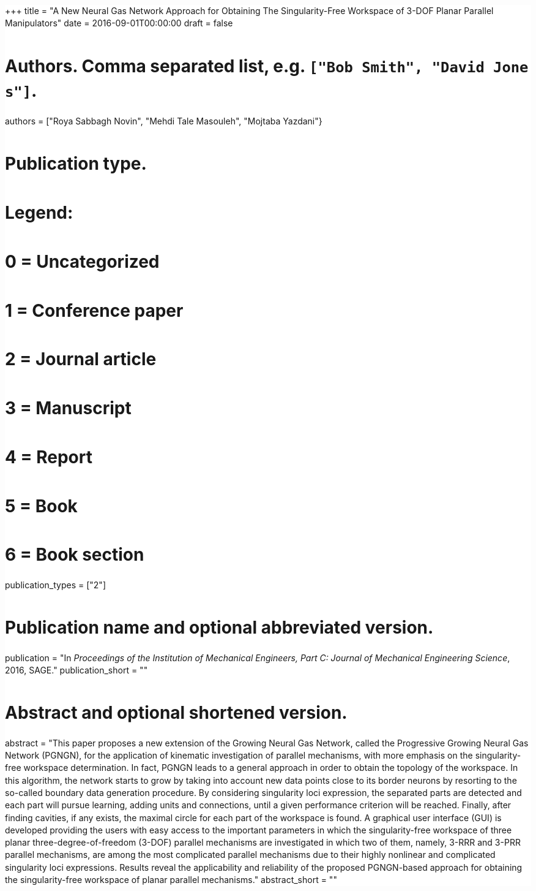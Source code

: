 +++
title = "A New Neural Gas Network Approach for Obtaining The Singularity-Free Workspace of 3-DOF Planar Parallel Manipulators"
date = 2016-09-01T00:00:00
draft = false

# Authors. Comma separated list, e.g. `["Bob Smith", "David Jones"]`.
authors = ["Roya Sabbagh Novin", "Mehdi Tale Masouleh", "Mojtaba Yazdani"}
# Publication type.
# Legend:
# 0 = Uncategorized
# 1 = Conference paper
# 2 = Journal article
# 3 = Manuscript
# 4 = Report
# 5 = Book
# 6 = Book section
publication_types = ["2"]

# Publication name and optional abbreviated version.
publication = "In *Proceedings of the Institution of Mechanical Engineers, Part C: Journal of Mechanical Engineering Science*, 2016, SAGE."
publication_short = ""

# Abstract and optional shortened version.
abstract = "This paper proposes a new extension of the Growing Neural Gas Network, called the Progressive Growing Neural Gas Network (PGNGN), for the application of kinematic investigation of parallel mechanisms, with more emphasis on the singularity-free workspace determination. In fact, PGNGN leads to a general approach in order to obtain the topology of the workspace. In this algorithm, the network starts to grow by taking into account new data points close to its border neurons by resorting to the so-called boundary data generation procedure. By considering singularity loci expression, the separated parts are detected and each part will pursue learning, adding units and connections, until a given performance criterion will be reached. Finally, after finding cavities, if any exists, the maximal circle for each part of the workspace is found. A graphical user interface (GUI) is developed providing the users with easy access to the important parameters in which the singularity-free workspace of three planar three-degree-of-freedom (3-DOF) parallel mechanisms are investigated in which two of them, namely, 3-RRR and 3-PRR parallel mechanisms, are among the most complicated parallel mechanisms due to their highly nonlinear and complicated singularity loci expressions. Results reveal the applicability and reliability of the proposed PGNGN-based approach for obtaining the singularity-free workspace of planar parallel mechanisms."
abstract_short = ""
